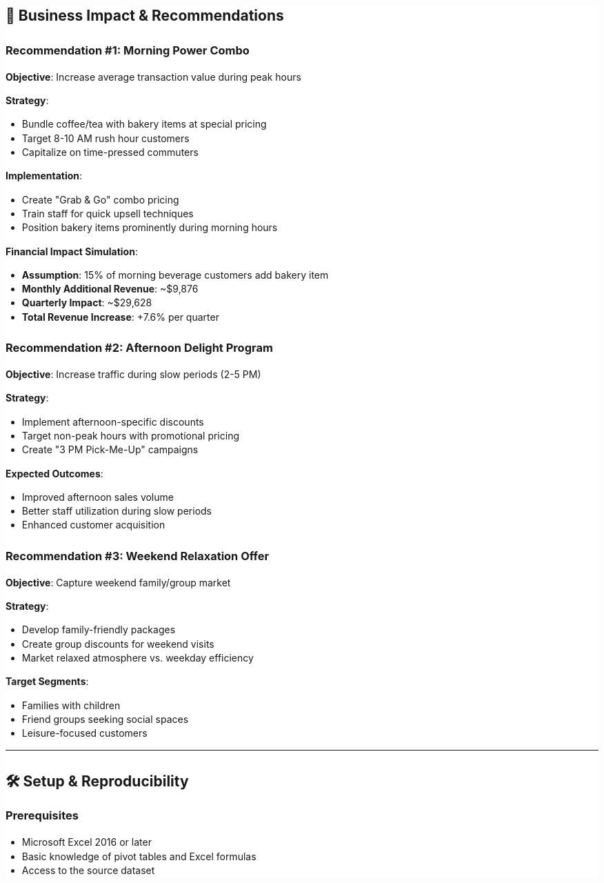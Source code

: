 ## 💼 Business Impact & Recommendations

### Recommendation #1: Morning Power Combo
**Objective**: Increase average transaction value during peak hours

**Strategy**: 
- Bundle coffee/tea with bakery items at special pricing
- Target 8-10 AM rush hour customers
- Capitalize on time-pressed commuters

**Implementation**:
- Create "Grab & Go" combo pricing
- Train staff for quick upsell techniques
- Position bakery items prominently during morning hours

**Financial Impact Simulation**:
- **Assumption**: 15% of morning beverage customers add bakery item
- **Monthly Additional Revenue**: ~$9,876
- **Quarterly Impact**: ~$29,628
- **Total Revenue Increase**: +7.6% per quarter

### Recommendation #2: Afternoon Delight Program
**Objective**: Increase traffic during slow periods (2-5 PM)

**Strategy**:
- Implement afternoon-specific discounts
- Target non-peak hours with promotional pricing
- Create "3 PM Pick-Me-Up" campaigns

**Expected Outcomes**:
- Improved afternoon sales volume
- Better staff utilization during slow periods
- Enhanced customer acquisition

### Recommendation #3: Weekend Relaxation Offer
**Objective**: Capture weekend family/group market

**Strategy**:
- Develop family-friendly packages
- Create group discounts for weekend visits
- Market relaxed atmosphere vs. weekday efficiency

**Target Segments**:
- Families with children
- Friend groups seeking social spaces
- Leisure-focused customers

---

## 🛠️ Setup & Reproducibility

### Prerequisites
- Microsoft Excel 2016 or later
- Basic knowledge of pivot tables and Excel formulas
- Access to the source dataset
